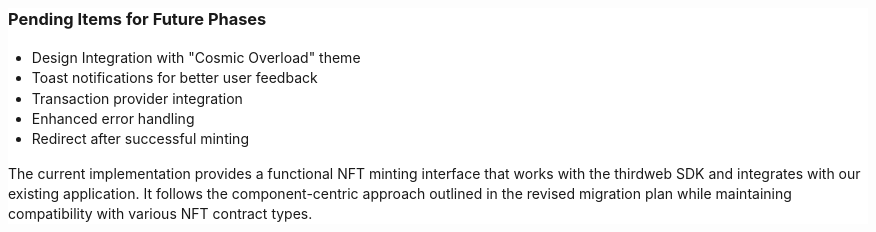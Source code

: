 ### Pending Items for Future Phases
- Design Integration with "Cosmic Overload" theme
- Toast notifications for better user feedback
- Transaction provider integration
- Enhanced error handling
- Redirect after successful minting

The current implementation provides a functional NFT minting interface that works with the thirdweb SDK and integrates with our existing application. It follows the component-centric approach outlined in the revised migration plan while maintaining compatibility with various NFT contract types.
